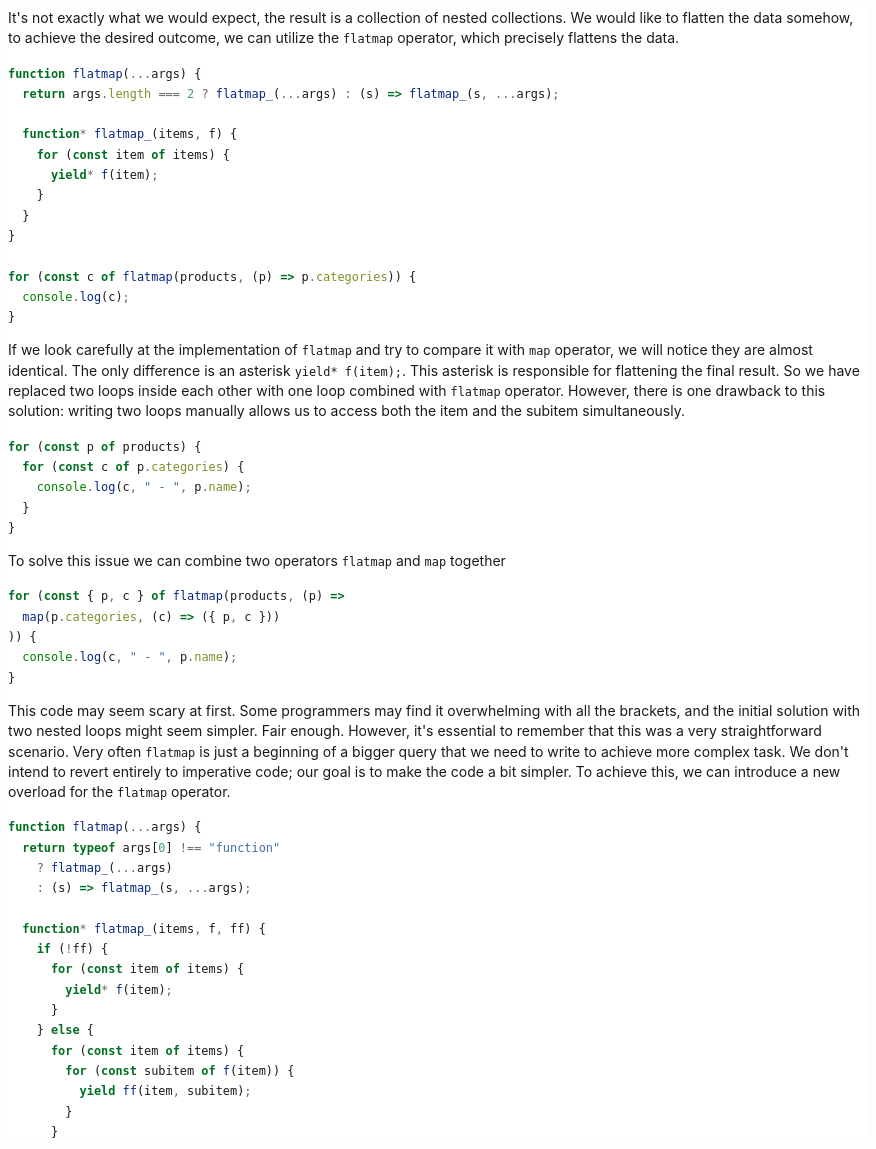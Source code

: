 It's not exactly what we would expect, the result is a collection of nested collections. We would like to flatten the data somehow, to achieve the desired outcome, we can utilize the `flatmap` operator, which precisely flattens the data.

```javascript
function flatmap(...args) {
  return args.length === 2 ? flatmap_(...args) : (s) => flatmap_(s, ...args);

  function* flatmap_(items, f) {
    for (const item of items) {
      yield* f(item);
    }
  }
}

for (const c of flatmap(products, (p) => p.categories)) {
  console.log(c);
}
```

If we look carefully at the implementation of `flatmap` and try to compare it with `map` operator, we will notice they are almost identical. The only difference is an asterisk `yield* f(item);`. This asterisk is responsible for flattening the final result. So we have replaced two loops inside each other with one loop combined with `flatmap` operator. However, there is one drawback to this solution: writing two loops manually allows us to access both the item and the subitem simultaneously.

```javascript
for (const p of products) {
  for (const c of p.categories) {
    console.log(c, " - ", p.name);
  }
}
```

To solve this issue we can combine two operators `flatmap` and `map` together

```javascript
for (const { p, c } of flatmap(products, (p) =>
  map(p.categories, (c) => ({ p, c }))
)) {
  console.log(c, " - ", p.name);
}
```

This code may seem scary at first. Some programmers may find it overwhelming with all the brackets, and the initial solution with two nested loops might seem simpler. Fair enough. However, it's essential to remember that this was a very straightforward scenario. Very often `flatmap` is just a beginning of a bigger query that we need to write to achieve more complex task. We don't intend to revert entirely to imperative code; our goal is to make the code a bit simpler. To achieve this, we can introduce a new overload for the `flatmap` operator.

```javascript
function flatmap(...args) {
  return typeof args[0] !== "function"
    ? flatmap_(...args)
    : (s) => flatmap_(s, ...args);

  function* flatmap_(items, f, ff) {
    if (!ff) {
      for (const item of items) {
        yield* f(item);
      }
    } else {
      for (const item of items) {
        for (const subitem of f(item)) {
          yield ff(item, subitem);
        }
      }
```